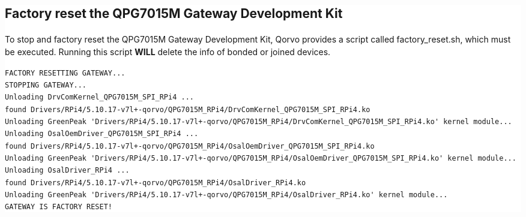 ## Factory reset the QPG7015M Gateway Development Kit

To stop and factory reset the QPG7015M Gateway Development Kit, Qorvo provides a script called factory_reset.sh, which must be executed.
Running this script **WILL** delete the info of bonded or joined devices.

```
FACTORY RESETTING GATEWAY...
STOPPING GATEWAY...
Unloading DrvComKernel_QPG7015M_SPI_RPi4 ...
found Drivers/RPi4/5.10.17-v7l+-qorvo/QPG7015M_RPi4/DrvComKernel_QPG7015M_SPI_RPi4.ko
Unloading GreenPeak 'Drivers/RPi4/5.10.17-v7l+-qorvo/QPG7015M_RPi4/DrvComKernel_QPG7015M_SPI_RPi4.ko' kernel module...
Unloading OsalOemDriver_QPG7015M_SPI_RPi4 ...
found Drivers/RPi4/5.10.17-v7l+-qorvo/QPG7015M_RPi4/OsalOemDriver_QPG7015M_SPI_RPi4.ko
Unloading GreenPeak 'Drivers/RPi4/5.10.17-v7l+-qorvo/QPG7015M_RPi4/OsalOemDriver_QPG7015M_SPI_RPi4.ko' kernel module...
Unloading OsalDriver_RPi4 ...
found Drivers/RPi4/5.10.17-v7l+-qorvo/QPG7015M_RPi4/OsalDriver_RPi4.ko
Unloading GreenPeak 'Drivers/RPi4/5.10.17-v7l+-qorvo/QPG7015M_RPi4/OsalDriver_RPi4.ko' kernel module...
GATEWAY IS FACTORY RESET!
```
